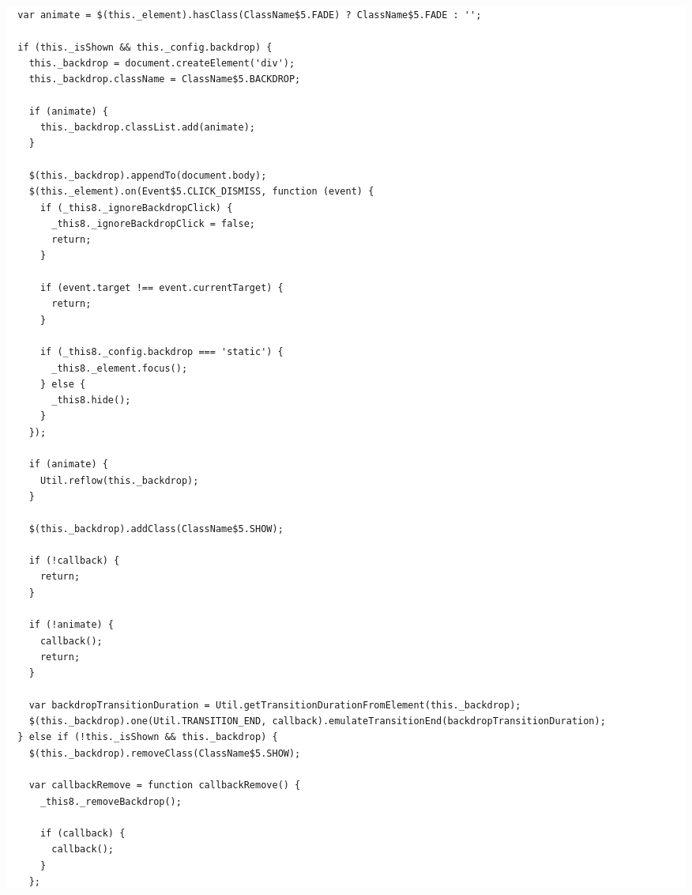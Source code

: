       var animate = $(this._element).hasClass(ClassName$5.FADE) ? ClassName$5.FADE : '';

      if (this._isShown && this._config.backdrop) {
        this._backdrop = document.createElement('div');
        this._backdrop.className = ClassName$5.BACKDROP;

        if (animate) {
          this._backdrop.classList.add(animate);
        }

        $(this._backdrop).appendTo(document.body);
        $(this._element).on(Event$5.CLICK_DISMISS, function (event) {
          if (_this8._ignoreBackdropClick) {
            _this8._ignoreBackdropClick = false;
            return;
          }

          if (event.target !== event.currentTarget) {
            return;
          }

          if (_this8._config.backdrop === 'static') {
            _this8._element.focus();
          } else {
            _this8.hide();
          }
        });

        if (animate) {
          Util.reflow(this._backdrop);
        }

        $(this._backdrop).addClass(ClassName$5.SHOW);

        if (!callback) {
          return;
        }

        if (!animate) {
          callback();
          return;
        }

        var backdropTransitionDuration = Util.getTransitionDurationFromElement(this._backdrop);
        $(this._backdrop).one(Util.TRANSITION_END, callback).emulateTransitionEnd(backdropTransitionDuration);
      } else if (!this._isShown && this._backdrop) {
        $(this._backdrop).removeClass(ClassName$5.SHOW);

        var callbackRemove = function callbackRemove() {
          _this8._removeBackdrop();

          if (callback) {
            callback();
          }
        };
